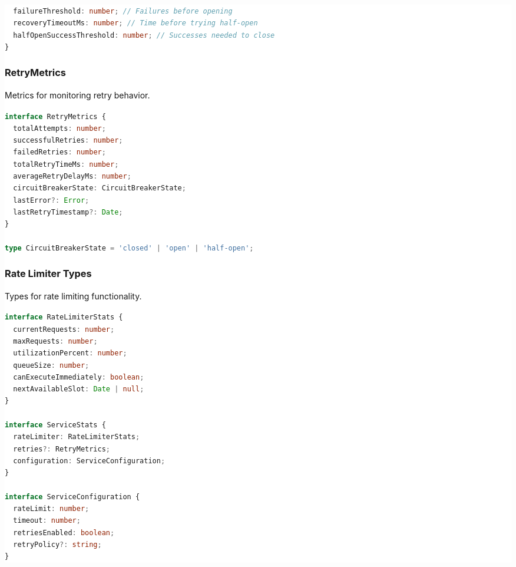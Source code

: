 ```typescript
  failureThreshold: number; // Failures before opening
  recoveryTimeoutMs: number; // Time before trying half-open
  halfOpenSuccessThreshold: number; // Successes needed to close
}
```

### RetryMetrics

Metrics for monitoring retry behavior.

```typescript
interface RetryMetrics {
  totalAttempts: number;
  successfulRetries: number;
  failedRetries: number;
  totalRetryTimeMs: number;
  averageRetryDelayMs: number;
  circuitBreakerState: CircuitBreakerState;
  lastError?: Error;
  lastRetryTimestamp?: Date;
}

type CircuitBreakerState = 'closed' | 'open' | 'half-open';
```

### Rate Limiter Types

Types for rate limiting functionality.

```typescript
interface RateLimiterStats {
  currentRequests: number;
  maxRequests: number;
  utilizationPercent: number;
  queueSize: number;
  canExecuteImmediately: boolean;
  nextAvailableSlot: Date | null;
}

interface ServiceStats {
  rateLimiter: RateLimiterStats;
  retries?: RetryMetrics;
  configuration: ServiceConfiguration;
}

interface ServiceConfiguration {
  rateLimit: number;
  timeout: number;
  retriesEnabled: boolean;
  retryPolicy?: string;
}
```
